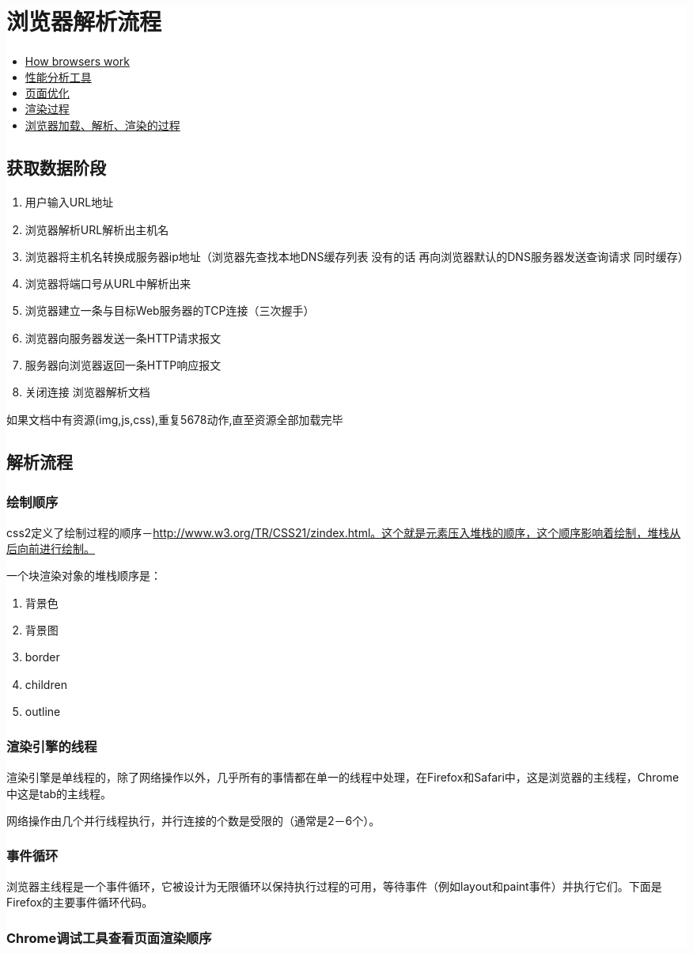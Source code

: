 # 浏览器解析流程

- [How browsers work](https://blog.csdn.net/zzzaquarius/article/details/6532299/)
- [性能分析工具](https://github.com/pod4g/hiper/blob/master/README.zh-CN.md)
- [页面优化](https://segmentfault.com/a/1190000010298038)
- [渲染过程](https://blog.csdn.net/xiaozhuxmen/article/details/52014901)
- [浏览器加载、解析、渲染的过程](https://blog.csdn.net/xiaozhuxmen/article/details/52014901)

## 获取数据阶段

1. 用户输入URL地址

2. 浏览器解析URL解析出主机名

3. 浏览器将主机名转换成服务器ip地址（浏览器先查找本地DNS缓存列表 没有的话 再向浏览器默认的DNS服务器发送查询请求 同时缓存）

4. 浏览器将端口号从URL中解析出来

5. 浏览器建立一条与目标Web服务器的TCP连接（三次握手）

6. 浏览器向服务器发送一条HTTP请求报文

7. 服务器向浏览器返回一条HTTP响应报文

8. 关闭连接 浏览器解析文档

如果文档中有资源(img,js,css),重复5678动作,直至资源全部加载完毕

## 解析流程

### 绘制顺序

css2定义了绘制过程的顺序－<http://www.w3.org/TR/CSS21/zindex.html。这个就是元素压入堆栈的顺序，这个顺序影响着绘制，堆栈从后向前进行绘制。>

一个块渲染对象的堆栈顺序是：

1. 背景色

2. 背景图

3. border

4. children

5. outline

### 渲染引擎的线程

渲染引擎是单线程的，除了网络操作以外，几乎所有的事情都在单一的线程中处理，在Firefox和Safari中，这是浏览器的主线程，Chrome中这是tab的主线程。

网络操作由几个并行线程执行，并行连接的个数是受限的（通常是2－6个）。

### 事件循环

浏览器主线程是一个事件循环，它被设计为无限循环以保持执行过程的可用，等待事件（例如layout和paint事件）并执行它们。下面是Firefox的主要事件循环代码。

### Chrome调试工具查看页面渲染顺序
